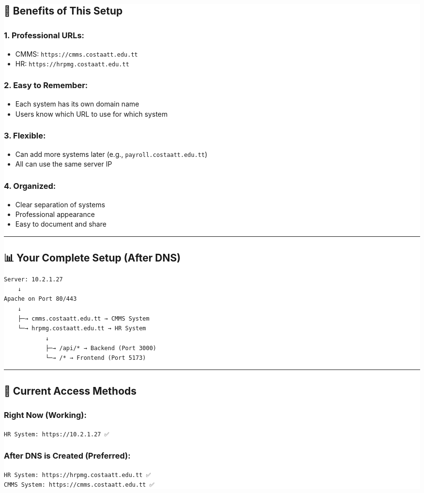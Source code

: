 ## 🎉 Benefits of This Setup

### **1. Professional URLs:**
- CMMS: `https://cmms.costaatt.edu.tt`
- HR: `https://hrpmg.costaatt.edu.tt`

### **2. Easy to Remember:**
- Each system has its own domain name
- Users know which URL to use for which system

### **3. Flexible:**
- Can add more systems later (e.g., `payroll.costaatt.edu.tt`)
- All can use the same server IP

### **4. Organized:**
- Clear separation of systems
- Professional appearance
- Easy to document and share

---

## 📊 Your Complete Setup (After DNS)

```
Server: 10.2.1.27
    ↓
Apache on Port 80/443
    ↓
    ├─→ cmms.costaatt.edu.tt → CMMS System
    └─→ hrpmg.costaatt.edu.tt → HR System
            ↓
            ├─→ /api/* → Backend (Port 3000)
            └─→ /* → Frontend (Port 5173)
```

---

## 🔄 Current Access Methods

### **Right Now (Working):**
```
HR System: https://10.2.1.27 ✅
```

### **After DNS is Created (Preferred):**
```
HR System: https://hrpmg.costaatt.edu.tt ✅
CMMS System: https://cmms.costaatt.edu.tt ✅
```

